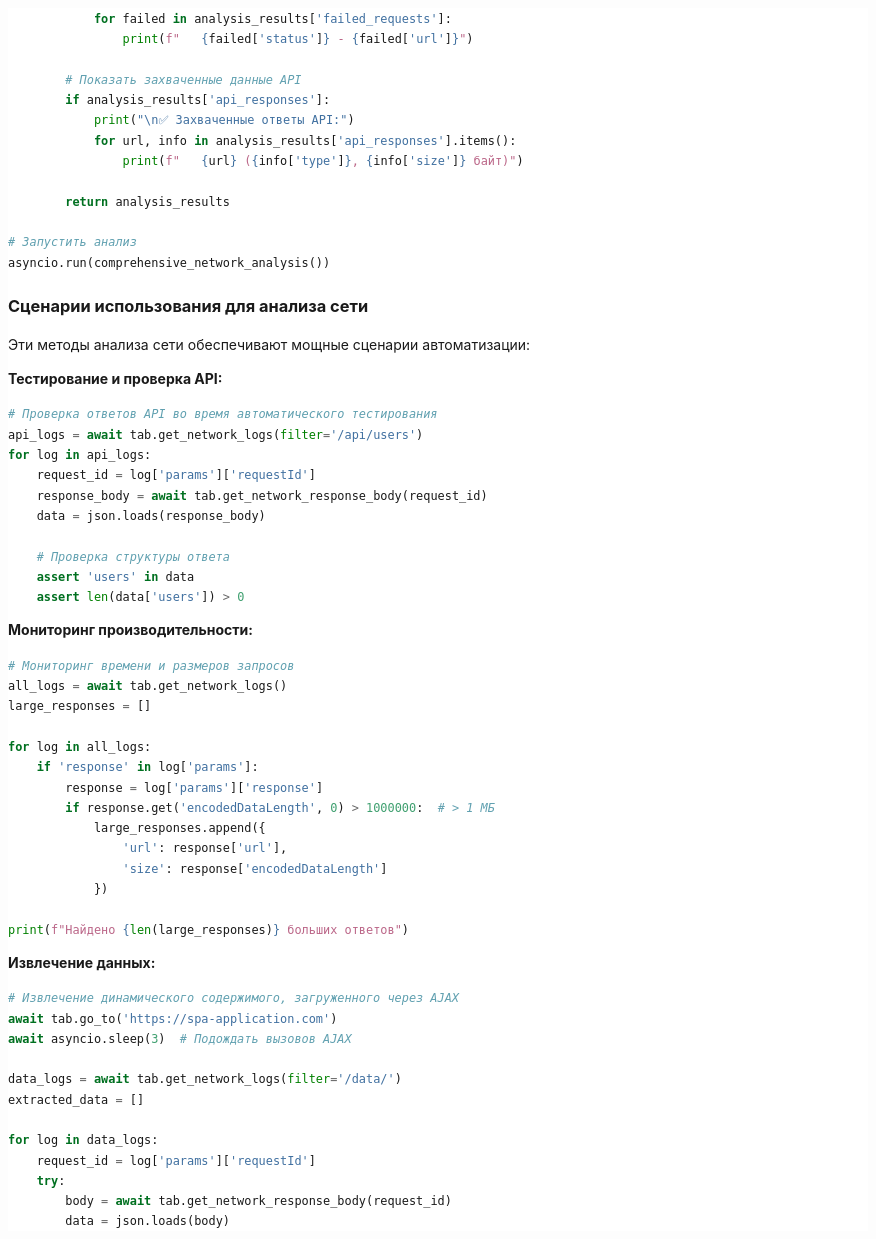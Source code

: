 ```python
            for failed in analysis_results['failed_requests']:
                print(f"   {failed['status']} - {failed['url']}")
        
        # Показать захваченные данные API
        if analysis_results['api_responses']:
            print("\n✅ Захваченные ответы API:")
            for url, info in analysis_results['api_responses'].items():
                print(f"   {url} ({info['type']}, {info['size']} байт)")
        
        return analysis_results

# Запустить анализ
asyncio.run(comprehensive_network_analysis())
```

### Сценарии использования для анализа сети

Эти методы анализа сети обеспечивают мощные сценарии автоматизации:

**Тестирование и проверка API:**
```python
# Проверка ответов API во время автоматического тестирования
api_logs = await tab.get_network_logs(filter='/api/users')
for log in api_logs:
    request_id = log['params']['requestId']
    response_body = await tab.get_network_response_body(request_id)
    data = json.loads(response_body)
    
    # Проверка структуры ответа
    assert 'users' in data
    assert len(data['users']) > 0
```

**Мониторинг производительности:**
```python
# Мониторинг времени и размеров запросов
all_logs = await tab.get_network_logs()
large_responses = []

for log in all_logs:
    if 'response' in log['params']:
        response = log['params']['response']
        if response.get('encodedDataLength', 0) > 1000000:  # > 1 МБ
            large_responses.append({
                'url': response['url'],
                'size': response['encodedDataLength']
            })

print(f"Найдено {len(large_responses)} больших ответов")
```

**Извлечение данных:**
```python
# Извлечение динамического содержимого, загруженного через AJAX
await tab.go_to('https://spa-application.com')
await asyncio.sleep(3)  # Подождать вызовов AJAX

data_logs = await tab.get_network_logs(filter='/data/')
extracted_data = []

for log in data_logs:
    request_id = log['params']['requestId']
    try:
        body = await tab.get_network_response_body(request_id)
        data = json.loads(body)
```